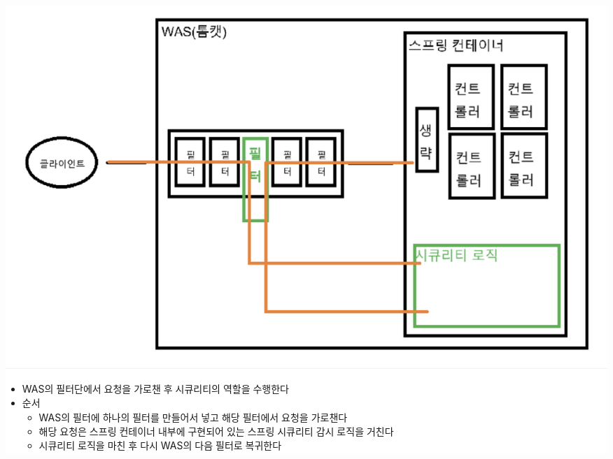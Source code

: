 ![request-with-security](./resources/request-with-security.png) 
- WAS의 필터단에서 요청을 가로챈 후 시큐리티의 역할을 수행한다
- 순서
  - WAS의 필터에 하나의 필터를 만들어서 넣고 해당 필터에서 요청을 가로챈다
  - 해당 요청은 스프링 컨테이너 내부에 구현되어 있는 스프링 시큐리티 감시 로직을 거친다
  - 시큐리티 로직을 마친 후 다시 WAS의 다음 필터로 복귀한다
